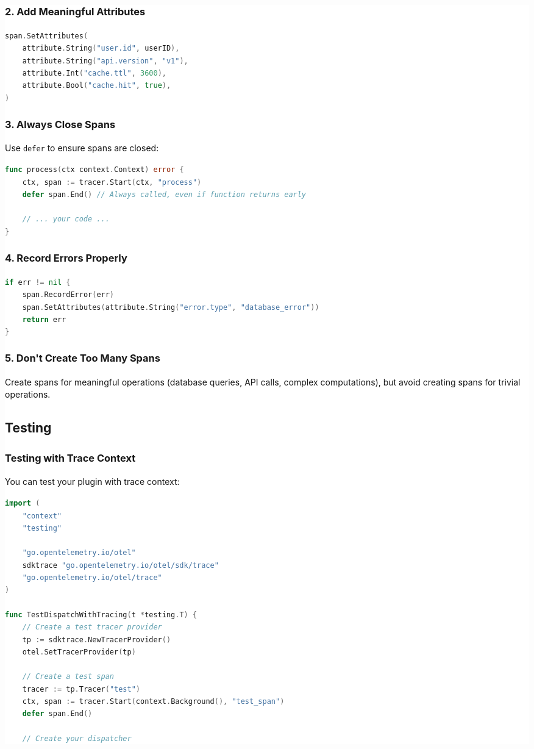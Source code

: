 ### 2. Add Meaningful Attributes

```go
span.SetAttributes(
    attribute.String("user.id", userID),
    attribute.String("api.version", "v1"),
    attribute.Int("cache.ttl", 3600),
    attribute.Bool("cache.hit", true),
)
```

### 3. Always Close Spans

Use `defer` to ensure spans are closed:

```go
func process(ctx context.Context) error {
    ctx, span := tracer.Start(ctx, "process")
    defer span.End() // Always called, even if function returns early
    
    // ... your code ...
}
```

### 4. Record Errors Properly

```go
if err != nil {
    span.RecordError(err)
    span.SetAttributes(attribute.String("error.type", "database_error"))
    return err
}
```

### 5. Don't Create Too Many Spans

Create spans for meaningful operations (database queries, API calls, complex computations), but avoid creating spans for trivial operations.

## Testing

### Testing with Trace Context

You can test your plugin with trace context:

```go
import (
    "context"
    "testing"
    
    "go.opentelemetry.io/otel"
    sdktrace "go.opentelemetry.io/otel/sdk/trace"
    "go.opentelemetry.io/otel/trace"
)

func TestDispatchWithTracing(t *testing.T) {
    // Create a test tracer provider
    tp := sdktrace.NewTracerProvider()
    otel.SetTracerProvider(tp)
    
    // Create a test span
    tracer := tp.Tracer("test")
    ctx, span := tracer.Start(context.Background(), "test_span")
    defer span.End()
    
    // Create your dispatcher
```